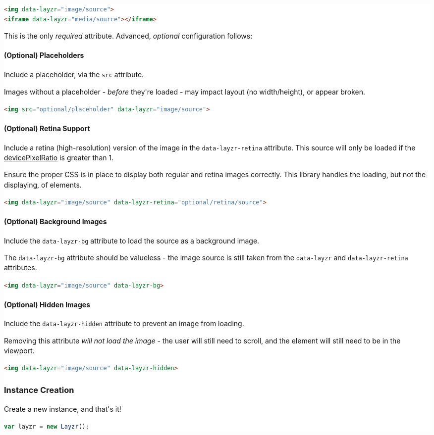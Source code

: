 ```html
<img data-layzr="image/source">
<iframe data-layzr="media/source"></iframe>
```

This is the only _required_ attribute. Advanced, _optional_ configuration follows:

#### (Optional) Placeholders

Include a placeholder, via the `src` attribute.

Images without a placeholder - _before_ they're loaded - may impact layout (no width/height), or appear broken.

```html
<img src="optional/placeholder" data-layzr="image/source">
```

#### (Optional) Retina Support

Include a retina (high-resolution) version of the image in the `data-layzr-retina` attribute. This source will only be loaded if the [devicePixelRatio](https://developer.mozilla.org/en-US/docs/Web/API/Window/devicePixelRatio) is greater than 1.

Ensure the proper CSS is in place to display both regular and retina images correctly. This library handles the loading, but not the displaying, of elements.

```html
<img data-layzr="image/source" data-layzr-retina="optional/retina/source">
```

#### (Optional) Background Images

Include the `data-layzr-bg` attribute to load the source as a background image.

The `data-layzr-bg` attribute should be valueless - the image source is still taken from the `data-layzr` and `data-layzr-retina` attributes.

```html
<img data-layzr="image/source" data-layzr-bg>
```

#### (Optional) Hidden Images

Include the `data-layzr-hidden` attribute to prevent an image from loading.

Removing this attribute _will not load the image_ - the user will still need to scroll, and the element will still need to be in the viewport.

```html
<img data-layzr="image/source" data-layzr-hidden>
```

### Instance Creation

Create a new instance, and that's it!

```javascript
var layzr = new Layzr();
```
